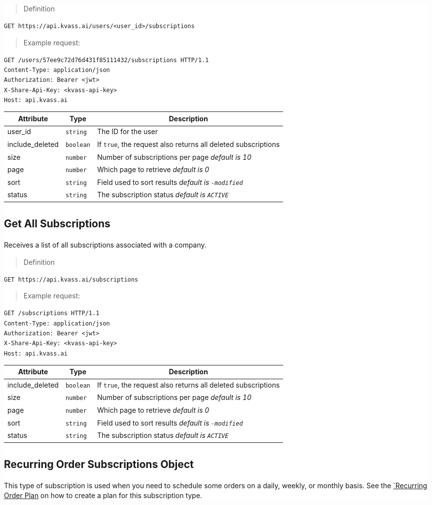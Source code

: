 > Definition

```
GET https://api.kvass.ai/users/<user_id>/subscriptions
```
> Example request:

``` http
GET /users/57ee9c72d76d431f85111432/subscriptions HTTP/1.1
Content-Type: application/json
Authorization: Bearer <jwt>
X-Share-Api-Key: <kvass-api-key>
Host: api.kvass.ai
```

Attribute | Type | Description
--------- | ---- | -------
user_id | `string`| The ID for the user
include_deleted | `boolean`| If `true`, the request also returns all deleted subscriptions
size | `number` | Number of subscriptions per page _default is 10_
page | `number` | Which page to retrieve _default is 0_
sort | `string` | Field used to sort results _default is `-modified`_
status | `string` | The subscription status _default is `ACTIVE`_

## Get All Subscriptions
Receives a list of all subscriptions associated with a company.

> Definition

```
GET https://api.kvass.ai/subscriptions
```
> Example request:

``` http
GET /subscriptions HTTP/1.1
Content-Type: application/json
Authorization: Bearer <jwt>
X-Share-Api-Key: <kvass-api-key>
Host: api.kvass.ai
```

Attribute | Type | Description
--------- | ---- | -------
include_deleted | `boolean`| If `true`, the request also returns all deleted subscriptions
size | `number` | Number of subscriptions per page _default is 10_
page | `number` | Which page to retrieve _default is 0_
sort | `string` | Field used to sort results _default is `-modified`_
status | `string` | The subscription status _default is `ACTIVE`_


## Recurring Order Subscriptions Object

This type of subscription is used when you need to schedule some orders on a daily, weekly, or monthly basis.
See the [`Recurring Order Plan](#recurring-order-plan) on how to create a plan for this subscription type.
